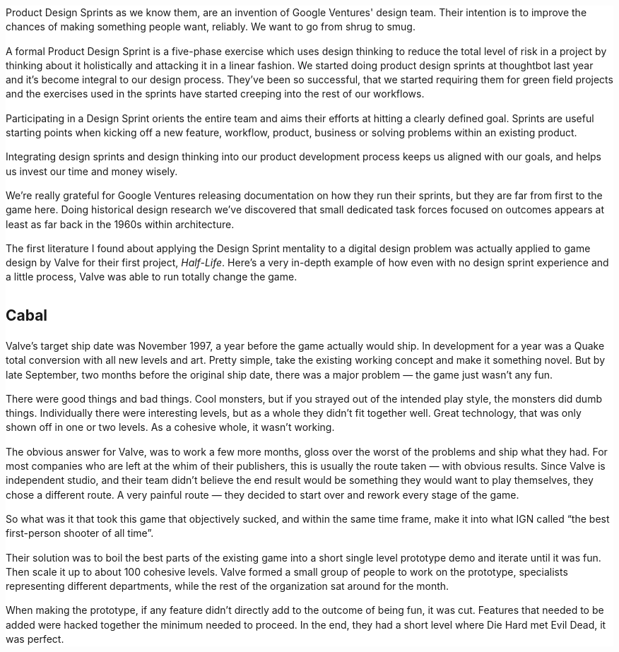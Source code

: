 Product Design Sprints as we know them, are an invention of Google Ventures' design team. Their intention is to improve the chances of making something people want, reliably. We want to go from shrug to smug.

A formal Product Design Sprint is a five-phase exercise which uses design thinking to reduce the total level of risk in a project by thinking about it holistically and attacking it in a linear fashion. We started doing product design sprints at thoughtbot last year and it’s become integral to our design process. They’ve been so successful, that we started requiring them for green field projects and the exercises used in the sprints have started creeping into the rest of our workflows.

Participating in a Design Sprint orients the entire team and aims their efforts at hitting a clearly defined goal. Sprints are useful starting points when kicking off a new feature, workflow, product, business or solving problems within an existing product.

Integrating design sprints and design thinking into our product development process keeps us aligned with our goals, and helps us invest our time and money wisely.

We’re really grateful for Google Ventures releasing documentation on how they run their sprints, but they are far from first to the game here. Doing historical design research we’ve discovered that small dedicated task forces focused on outcomes appears at least as far back in the 1960s within architecture.

The first literature I found about applying the Design Sprint mentality to a digital design problem was actually applied to game design by Valve for their first project, _Half-Life_. Here’s a very in-depth example of how even with no design sprint experience and a little process, Valve was able to run totally change the game.

## Cabal

Valve’s target ship date was November 1997, a year before the game actually would ship. In development for a year was a Quake total conversion with all new levels and art. Pretty simple, take the existing working concept and make it something novel. But by late September, two months before the original ship date, there was a major problem — the game just wasn’t any fun.

There were good things and bad things. Cool monsters, but if you strayed out of the intended play style, the monsters did dumb things. Individually there were interesting levels, but as a whole they didn’t fit together well. Great technology, that was only shown off in one or two levels. As a cohesive whole, it wasn’t working.

The obvious answer for Valve, was to work a few more months, gloss over the worst of the problems and ship what they had. For most companies who are left at the whim of their publishers, this is usually the route taken — with obvious results. Since Valve is independent studio, and their team didn’t believe the end result would be something they would want to play themselves, they chose a different route. A very painful route — they decided to start over and rework every stage of the game.

So what was it that took this game that objectively sucked, and within the same time frame, make it into what IGN called “the best first-person shooter of all time”.

Their solution was to boil the best parts of the existing game into a short single level prototype demo and iterate until it was fun. Then scale it up to about 100 cohesive levels. Valve formed a small group of people to work on the prototype, specialists representing different departments, while the rest of the organization sat around for the month.

When making the prototype, if any feature didn’t directly add to the outcome of being fun, it was cut. Features that needed to be added were hacked together the minimum needed to proceed. In the end, they had a short level where Die Hard met Evil Dead, it was perfect.
